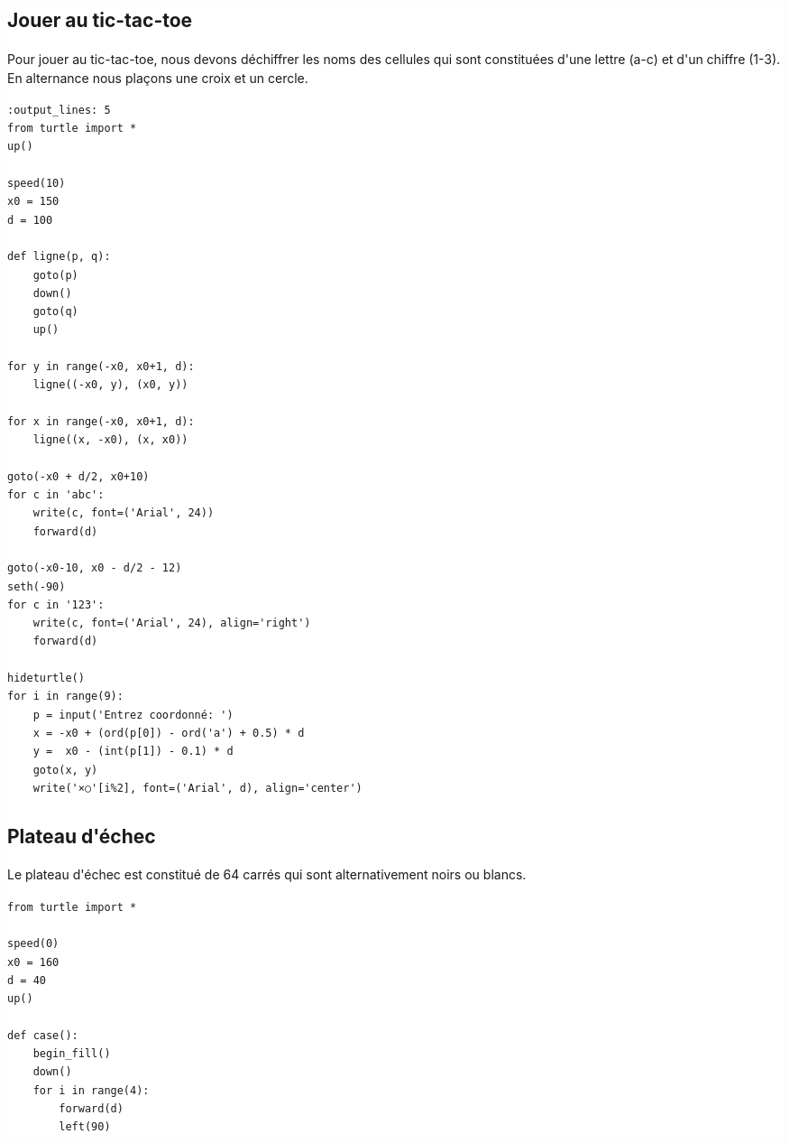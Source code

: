 
## Jouer au tic-tac-toe

Pour jouer au tic-tac-toe, nous devons déchiffrer les noms des cellules qui sont constituées d'une lettre (a-c) et d'un chiffre (1-3). En alternance nous plaçons une croix et un cercle.

```{codeplay}
:output_lines: 5
from turtle import *
up()

speed(10)
x0 = 150
d = 100

def ligne(p, q):
    goto(p)
    down()
    goto(q)
    up()

for y in range(-x0, x0+1, d):
    ligne((-x0, y), (x0, y))

for x in range(-x0, x0+1, d):
    ligne((x, -x0), (x, x0))

goto(-x0 + d/2, x0+10)
for c in 'abc':
    write(c, font=('Arial', 24))
    forward(d)
    
goto(-x0-10, x0 - d/2 - 12)
seth(-90)
for c in '123':
    write(c, font=('Arial', 24), align='right')
    forward(d)

hideturtle()
for i in range(9):
    p = input('Entrez coordonné: ')
    x = -x0 + (ord(p[0]) - ord('a') + 0.5) * d
    y =  x0 - (int(p[1]) - 0.1) * d
    goto(x, y)
    write('×○'[i%2], font=('Arial', d), align='center')
```

## Plateau d'échec

Le plateau d'échec est constitué de 64 carrés qui sont alternativement noirs ou blancs.

```{codeplay}
from turtle import *

speed(0)
x0 = 160
d = 40
up()

def case():
    begin_fill()
    down()
    for i in range(4):
        forward(d)
        left(90)
```